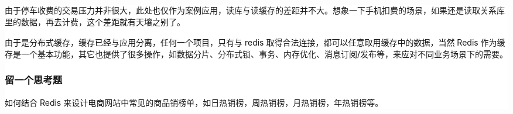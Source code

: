 ```java


```

由于停车收费的交易压力并非很大，此处也仅作为案例应用，读库与读缓存的差距并不大。想象一下手机扣费的场景，如果还是读取关系库里的数据，再去计费，这个差距就有天壤之别了。

由于是分布式缓存，缓存已经与应用分离，任何一个项目，只有与 redis 取得合法连接，都可以任意取用缓存中的数据，当然 Redis 作为缓存是一个基本功能，其它也提供了很多操作，如数据分片、分布式锁、事务、内存优化、消息订阅/发布等，来应对不同业务场景下的需要。

### 留一个思考题

如何结合 Redis 来设计电商网站中常见的商品销榜单，如日热销榜，周热销榜，月热销榜，年热销榜等。
